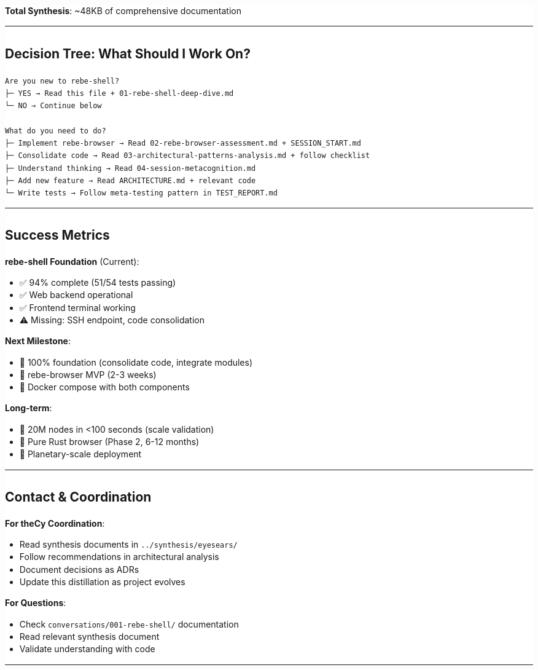 **Total Synthesis**: ~48KB of comprehensive documentation

---

## Decision Tree: What Should I Work On?

```
Are you new to rebe-shell?
├─ YES → Read this file + 01-rebe-shell-deep-dive.md
└─ NO → Continue below

What do you need to do?
├─ Implement rebe-browser → Read 02-rebe-browser-assessment.md + SESSION_START.md
├─ Consolidate code → Read 03-architectural-patterns-analysis.md + follow checklist
├─ Understand thinking → Read 04-session-metacognition.md
├─ Add new feature → Read ARCHITECTURE.md + relevant code
└─ Write tests → Follow meta-testing pattern in TEST_REPORT.md
```

---

## Success Metrics

**rebe-shell Foundation** (Current):
- ✅ 94% complete (51/54 tests passing)
- ✅ Web backend operational
- ✅ Frontend terminal working
- ⚠️ Missing: SSH endpoint, code consolidation

**Next Milestone**:
- 🎯 100% foundation (consolidate code, integrate modules)
- 🎯 rebe-browser MVP (2-3 weeks)
- 🎯 Docker compose with both components

**Long-term**:
- 🎯 20M nodes in <100 seconds (scale validation)
- 🎯 Pure Rust browser (Phase 2, 6-12 months)
- 🎯 Planetary-scale deployment

---

## Contact & Coordination

**For theCy Coordination**:
- Read synthesis documents in `../synthesis/eyesears/`
- Follow recommendations in architectural analysis
- Document decisions as ADRs
- Update this distillation as project evolves

**For Questions**:
- Check `conversations/001-rebe-shell/` documentation
- Read relevant synthesis document
- Validate understanding with code

---